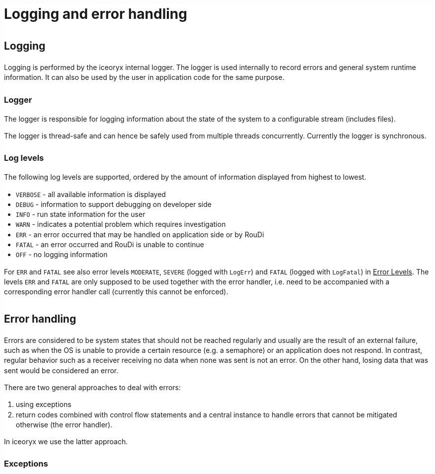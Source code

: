 # Logging and error handling

## Logging

Logging is performed by the iceoryx internal logger.
The logger is used internally to record errors and general system runtime information. It can also be used by the user in application code for the same purpose.

### Logger

The logger is responsible for logging information about the state of the system to a configurable stream (includes files).

The logger is thread-safe and can hence be safely used from multiple threads concurrently. Currently the logger is synchronous.

### Log levels

The following log levels are supported, ordered by the amount of information displayed from highest to lowest.

* ``VERBOSE`` - all available information is displayed
* ``DEBUG`` - information to support debugging on developer side
* ``INFO`` - run state information for the user
* ``WARN`` - indicates a potential problem which requires investigation
* ``ERR`` - an error occurred that may be handled on application side or by RouDi
* ``FATAL`` - an error occurred and RouDi is unable to continue
* ``OFF`` - no logging information

For ``ERR`` and ``FATAL`` see also error levels ``MODERATE``, ``SEVERE`` (logged with ``LogErr``) and ``FATAL`` (logged with ``LogFatal``) in [Error Levels](#Error-Levels). The levels ``ERR`` and ``FATAL`` are only supposed to be used together with the error handler, i.e. need to be accompanied with a corresponding error handler call (currently this cannot be enforced).

## Error handling

Errors are considered to be system states that should not be reached regularly and usually are the result of an external failure, such as when the OS is unable to provide a certain resource (e.g. a semaphore) or an application does not respond. In contrast, regular behavior such as a receiver receiving no data when none was sent is not an error. On the other hand, losing data that was sent would be considered an error.

There are two general approaches to deal with errors:

1. using exceptions
2. return codes combined with control flow statements and a central instance to handle errors that cannot be mitigated otherwise (the error handler).

In iceoryx we use the latter approach.

### Exceptions
